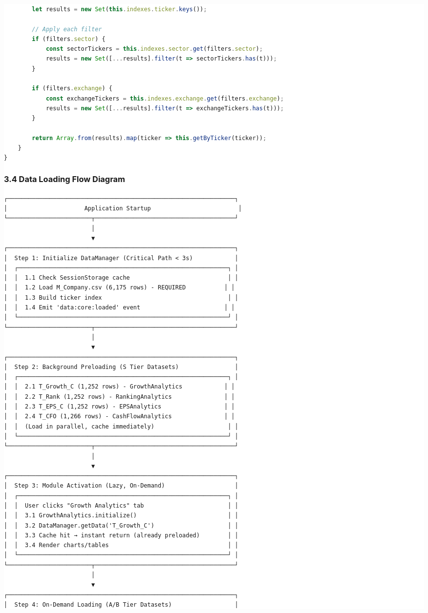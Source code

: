 ```javascript
        let results = new Set(this.indexes.ticker.keys());

        // Apply each filter
        if (filters.sector) {
            const sectorTickers = this.indexes.sector.get(filters.sector);
            results = new Set([...results].filter(t => sectorTickers.has(t)));
        }

        if (filters.exchange) {
            const exchangeTickers = this.indexes.exchange.get(filters.exchange);
            results = new Set([...results].filter(t => exchangeTickers.has(t)));
        }

        return Array.from(results).map(ticker => this.getByTicker(ticker));
    }
}
```

### 3.4 Data Loading Flow Diagram

```
┌─────────────────────────────────────────────────────────────────┐
│                      Application Startup                         │
└────────────────────────┬────────────────────────────────────────┘
                         │
                         ▼
┌─────────────────────────────────────────────────────────────────┐
│  Step 1: Initialize DataManager (Critical Path < 3s)            │
│  ┌────────────────────────────────────────────────────────────┐ │
│  │  1.1 Check SessionStorage cache                            │ │
│  │  1.2 Load M_Company.csv (6,175 rows) - REQUIRED           │ │
│  │  1.3 Build ticker index                                    │ │
│  │  1.4 Emit 'data:core:loaded' event                        │ │
│  └────────────────────────────────────────────────────────────┘ │
└────────────────────────┬────────────────────────────────────────┘
                         │
                         ▼
┌─────────────────────────────────────────────────────────────────┐
│  Step 2: Background Preloading (S Tier Datasets)                │
│  ┌────────────────────────────────────────────────────────────┐ │
│  │  2.1 T_Growth_C (1,252 rows) - GrowthAnalytics            │ │
│  │  2.2 T_Rank (1,252 rows) - RankingAnalytics               │ │
│  │  2.3 T_EPS_C (1,252 rows) - EPSAnalytics                  │ │
│  │  2.4 T_CFO (1,266 rows) - CashFlowAnalytics               │ │
│  │  (Load in parallel, cache immediately)                     │ │
│  └────────────────────────────────────────────────────────────┘ │
└────────────────────────┬────────────────────────────────────────┘
                         │
                         ▼
┌─────────────────────────────────────────────────────────────────┐
│  Step 3: Module Activation (Lazy, On-Demand)                    │
│  ┌────────────────────────────────────────────────────────────┐ │
│  │  User clicks "Growth Analytics" tab                        │ │
│  │  3.1 GrowthAnalytics.initialize()                          │ │
│  │  3.2 DataManager.getData('T_Growth_C')                     │ │
│  │  3.3 Cache hit → instant return (already preloaded)        │ │
│  │  3.4 Render charts/tables                                  │ │
│  └────────────────────────────────────────────────────────────┘ │
└────────────────────────┬────────────────────────────────────────┘
                         │
                         ▼
┌─────────────────────────────────────────────────────────────────┐
│  Step 4: On-Demand Loading (A/B Tier Datasets)                  │
```